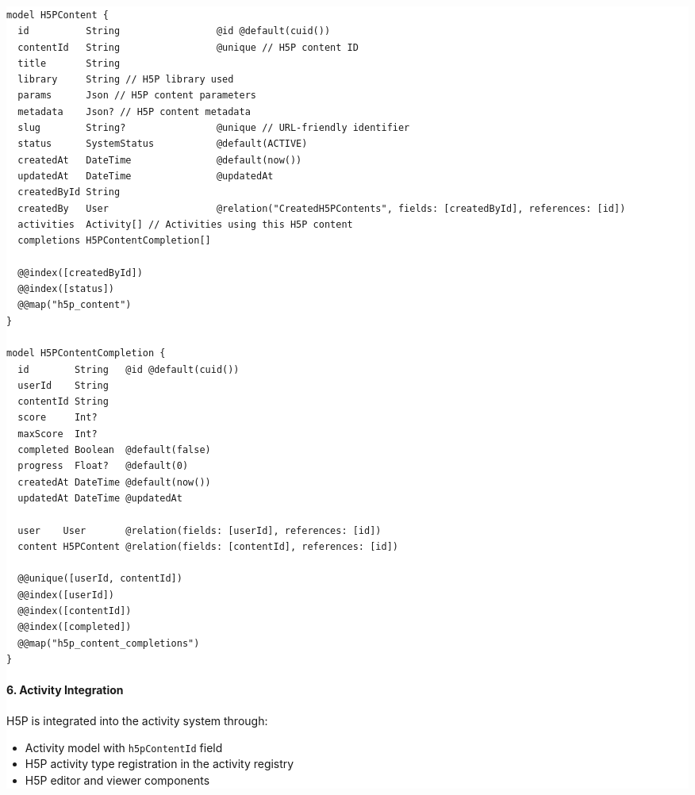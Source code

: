 ```prisma
model H5PContent {
  id          String                 @id @default(cuid())
  contentId   String                 @unique // H5P content ID
  title       String
  library     String // H5P library used
  params      Json // H5P content parameters
  metadata    Json? // H5P content metadata
  slug        String?                @unique // URL-friendly identifier
  status      SystemStatus           @default(ACTIVE)
  createdAt   DateTime               @default(now())
  updatedAt   DateTime               @updatedAt
  createdById String
  createdBy   User                   @relation("CreatedH5PContents", fields: [createdById], references: [id])
  activities  Activity[] // Activities using this H5P content
  completions H5PContentCompletion[]

  @@index([createdById])
  @@index([status])
  @@map("h5p_content")
}

model H5PContentCompletion {
  id        String   @id @default(cuid())
  userId    String
  contentId String
  score     Int?
  maxScore  Int?
  completed Boolean  @default(false)
  progress  Float?   @default(0)
  createdAt DateTime @default(now())
  updatedAt DateTime @updatedAt

  user    User       @relation(fields: [userId], references: [id])
  content H5PContent @relation(fields: [contentId], references: [id])

  @@unique([userId, contentId])
  @@index([userId])
  @@index([contentId])
  @@index([completed])
  @@map("h5p_content_completions")
}
```

#### 6. Activity Integration

H5P is integrated into the activity system through:
- Activity model with `h5pContentId` field
- H5P activity type registration in the activity registry
- H5P editor and viewer components

